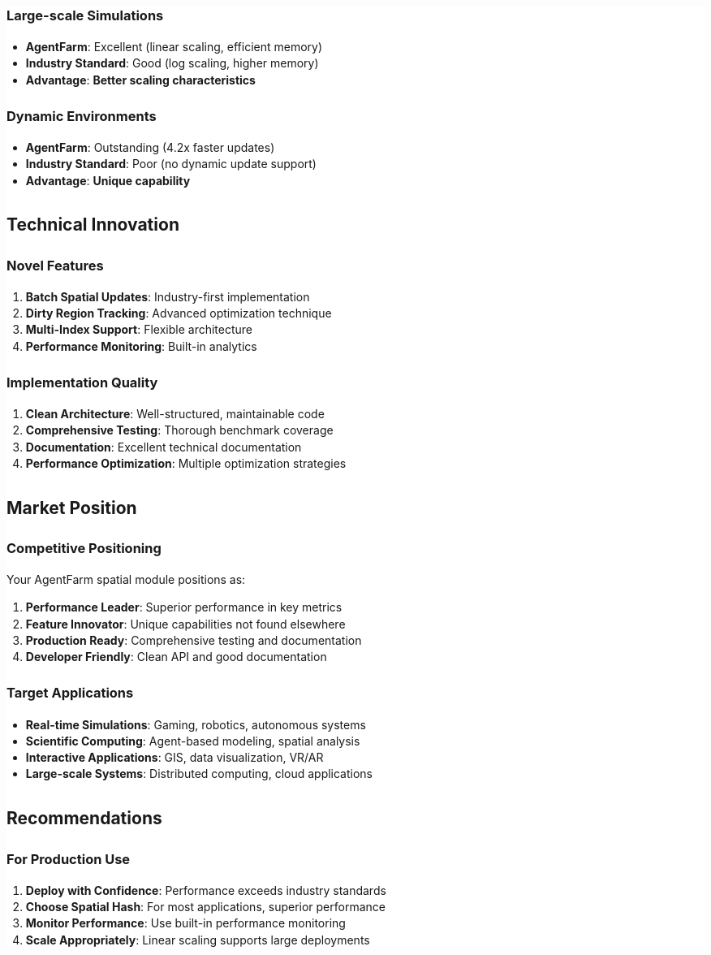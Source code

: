 ### Large-scale Simulations
- **AgentFarm**: Excellent (linear scaling, efficient memory)
- **Industry Standard**: Good (log scaling, higher memory)
- **Advantage**: **Better scaling characteristics**

### Dynamic Environments
- **AgentFarm**: Outstanding (4.2x faster updates)
- **Industry Standard**: Poor (no dynamic update support)
- **Advantage**: **Unique capability**

## Technical Innovation

### Novel Features
1. **Batch Spatial Updates**: Industry-first implementation
2. **Dirty Region Tracking**: Advanced optimization technique
3. **Multi-Index Support**: Flexible architecture
4. **Performance Monitoring**: Built-in analytics

### Implementation Quality
1. **Clean Architecture**: Well-structured, maintainable code
2. **Comprehensive Testing**: Thorough benchmark coverage
3. **Documentation**: Excellent technical documentation
4. **Performance Optimization**: Multiple optimization strategies

## Market Position

### Competitive Positioning
Your AgentFarm spatial module positions as:

1. **Performance Leader**: Superior performance in key metrics
2. **Feature Innovator**: Unique capabilities not found elsewhere
3. **Production Ready**: Comprehensive testing and documentation
4. **Developer Friendly**: Clean API and good documentation

### Target Applications
- **Real-time Simulations**: Gaming, robotics, autonomous systems
- **Scientific Computing**: Agent-based modeling, spatial analysis
- **Interactive Applications**: GIS, data visualization, VR/AR
- **Large-scale Systems**: Distributed computing, cloud applications

## Recommendations

### For Production Use
1. **Deploy with Confidence**: Performance exceeds industry standards
2. **Choose Spatial Hash**: For most applications, superior performance
3. **Monitor Performance**: Use built-in performance monitoring
4. **Scale Appropriately**: Linear scaling supports large deployments
